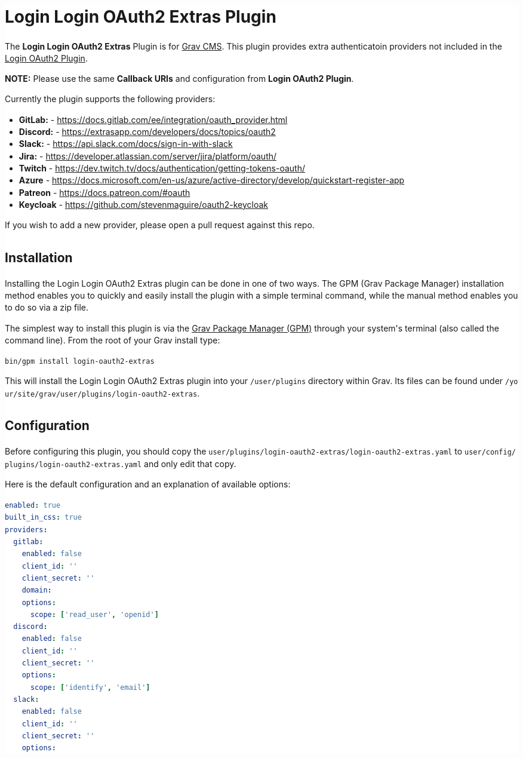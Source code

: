# Login Login OAuth2 Extras Plugin

The **Login Login OAuth2 Extras** Plugin is for [Grav CMS](http://github.com/getgrav/grav). This plugin provides extra authenticatoin providers not included in the [Login OAuth2 Plugin](http://github.com/trilbymedia/grav-plugin-login-oauth2). 


**NOTE:** Please use the same **Callback URIs** and configuration from **Login OAuth2 Plugin**.

Currently the plugin supports the following providers:

* **GitLab:** - https://docs.gitlab.com/ee/integration/oauth_provider.html
* **Discord:** - https://extrasapp.com/developers/docs/topics/oauth2
* **Slack:** - https://api.slack.com/docs/sign-in-with-slack
* **Jira:** - https://developer.atlassian.com/server/jira/platform/oauth/
* **Twitch** - https://dev.twitch.tv/docs/authentication/getting-tokens-oauth/
* **Azure** - https://docs.microsoft.com/en-us/azure/active-directory/develop/quickstart-register-app
* **Patreon** - https://docs.patreon.com/#oauth
* **Keycloak** - https://github.com/stevenmaguire/oauth2-keycloak

If you wish to add a new provider, please open a pull request against this repo.

## Installation

Installing the Login Login OAuth2 Extras plugin can be done in one of two ways. The GPM (Grav Package Manager) installation method enables you to quickly and easily install the plugin with a simple terminal command, while the manual method enables you to do so via a zip file.

The simplest way to install this plugin is via the [Grav Package Manager (GPM)](http://learn.getgrav.org/advanced/grav-gpm) through your system's terminal (also called the command line).  From the root of your Grav install type:

    bin/gpm install login-oauth2-extras

This will install the Login Login OAuth2 Extras plugin into your `/user/plugins` directory within Grav. Its files can be found under `/your/site/grav/user/plugins/login-oauth2-extras`.

## Configuration

Before configuring this plugin, you should copy the `user/plugins/login-oauth2-extras/login-oauth2-extras.yaml` to `user/config/plugins/login-oauth2-extras.yaml` and only edit that copy.

Here is the default configuration and an explanation of available options:

```yaml
enabled: true
built_in_css: true
providers:
  gitlab:
    enabled: false
    client_id: ''
    client_secret: ''
    domain:
    options:
      scope: ['read_user', 'openid']
  discord:
    enabled: false
    client_id: ''
    client_secret: ''
    options:
      scope: ['identify', 'email']
  slack:
    enabled: false
    client_id: ''
    client_secret: ''
    options:
```